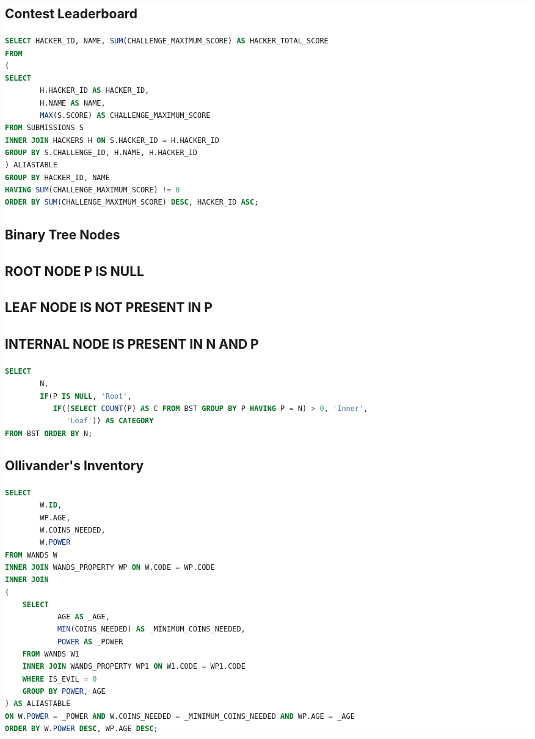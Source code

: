 
## Contest Leaderboard
```sql
SELECT HACKER_ID, NAME, SUM(CHALLENGE_MAXIMUM_SCORE) AS HACKER_TOTAL_SCORE 
FROM
(
SELECT 
        H.HACKER_ID AS HACKER_ID,
        H.NAME AS NAME,
        MAX(S.SCORE) AS CHALLENGE_MAXIMUM_SCORE
FROM SUBMISSIONS S
INNER JOIN HACKERS H ON S.HACKER_ID = H.HACKER_ID
GROUP BY S.CHALLENGE_ID, H.NAME, H.HACKER_ID
) ALIASTABLE
GROUP BY HACKER_ID, NAME 
HAVING SUM(CHALLENGE_MAXIMUM_SCORE) != 0
ORDER BY SUM(CHALLENGE_MAXIMUM_SCORE) DESC, HACKER_ID ASC;
```


## Binary Tree Nodes
##  ROOT NODE P IS NULL
##  LEAF NODE IS NOT PRESENT IN P
##  INTERNAL NODE IS PRESENT IN N AND P
```sql
SELECT 
        N,
        IF(P IS NULL, 'Root', 
           IF((SELECT COUNT(P) AS C FROM BST GROUP BY P HAVING P = N) > 0, 'Inner', 
              'Leaf')) AS CATEGORY
FROM BST ORDER BY N;
```

## Ollivander's Inventory
```sql
SELECT
        W.ID,
        WP.AGE,
        W.COINS_NEEDED,
        W.POWER
FROM WANDS W
INNER JOIN WANDS_PROPERTY WP ON W.CODE = WP.CODE
INNER JOIN
(
    SELECT 
            AGE AS _AGE,
            MIN(COINS_NEEDED) AS _MINIMUM_COINS_NEEDED,
            POWER AS _POWER
    FROM WANDS W1
    INNER JOIN WANDS_PROPERTY WP1 ON W1.CODE = WP1.CODE
    WHERE IS_EVIL = 0
    GROUP BY POWER, AGE
) AS ALIASTABLE
ON W.POWER = _POWER AND W.COINS_NEEDED = _MINIMUM_COINS_NEEDED AND WP.AGE = _AGE
ORDER BY W.POWER DESC, WP.AGE DESC;
```
